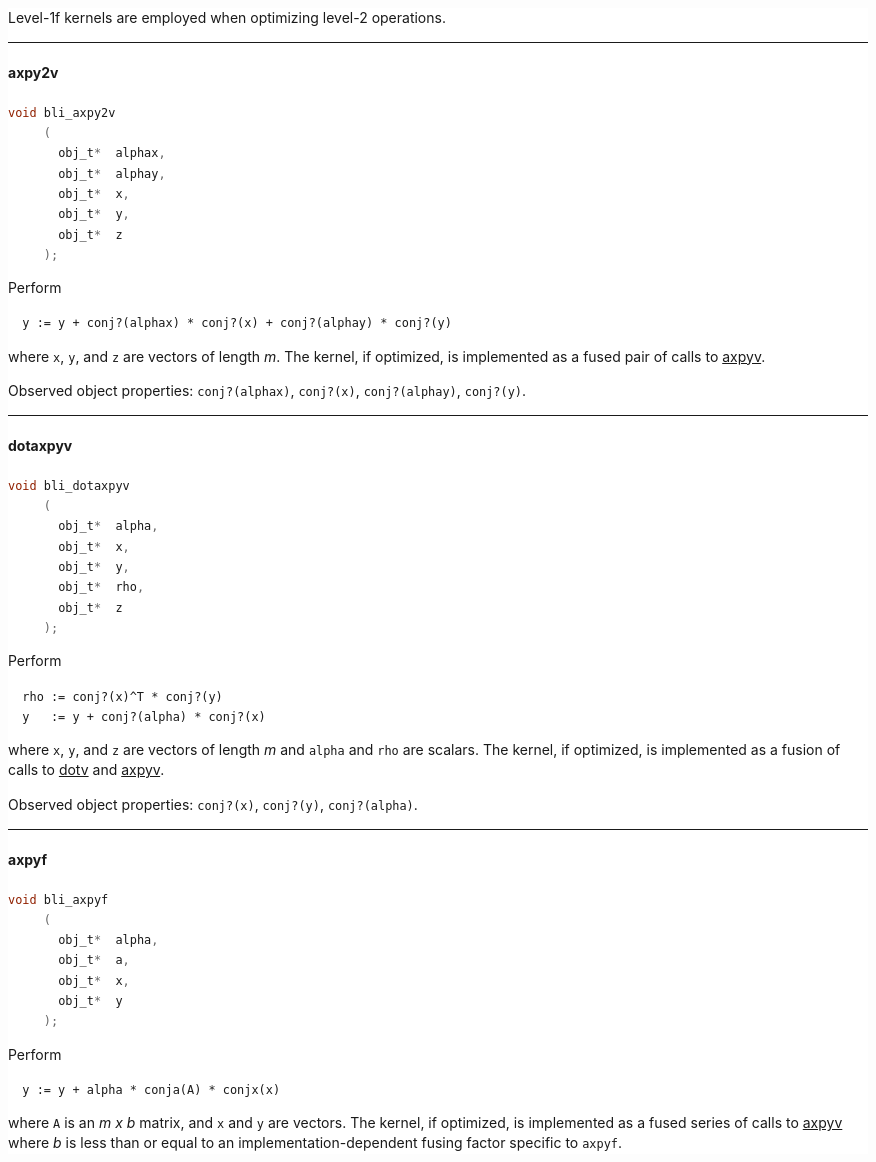 Level-1f kernels are employed when optimizing level-2 operations.


---

#### axpy2v
```c
void bli_axpy2v
     (
       obj_t*  alphax,
       obj_t*  alphay,
       obj_t*  x,
       obj_t*  y,
       obj_t*  z
     );
```
Perform
```
  y := y + conj?(alphax) * conj?(x) + conj?(alphay) * conj?(y)
```
where `x`, `y`, and `z` are vectors of length _m_. The kernel, if optimized, is implemented as a fused pair of calls to [axpyv](BLISObjectAPI.md#axpyv).

Observed object properties: `conj?(alphax)`, `conj?(x)`, `conj?(alphay)`, `conj?(y)`.

---

#### dotaxpyv
```c
void bli_dotaxpyv
     (
       obj_t*  alpha,
       obj_t*  x,
       obj_t*  y,
       obj_t*  rho,
       obj_t*  z
     );
```
Perform
```
  rho := conj?(x)^T * conj?(y)
  y   := y + conj?(alpha) * conj?(x)
```
where `x`, `y`, and `z` are vectors of length _m_ and `alpha` and `rho` are scalars. The kernel, if optimized, is implemented as a fusion of calls to [dotv](BLISObjectAPI.md#dotv) and [axpyv](BLISObjectAPI.md#axpyv).

Observed object properties: `conj?(x)`, `conj?(y)`, `conj?(alpha)`.

---

#### axpyf
```c
void bli_axpyf
     (
       obj_t*  alpha,
       obj_t*  a,
       obj_t*  x,
       obj_t*  y
     );
```
Perform
```
  y := y + alpha * conja(A) * conjx(x)
```
where `A` is an _m x b_ matrix, and `x` and `y` are vectors. The kernel, if optimized, is implemented as a fused series of calls to [axpyv](BLISObjectAPI.md#axpyv) where _b_ is less than or equal to an implementation-dependent fusing factor specific to `axpyf`.
